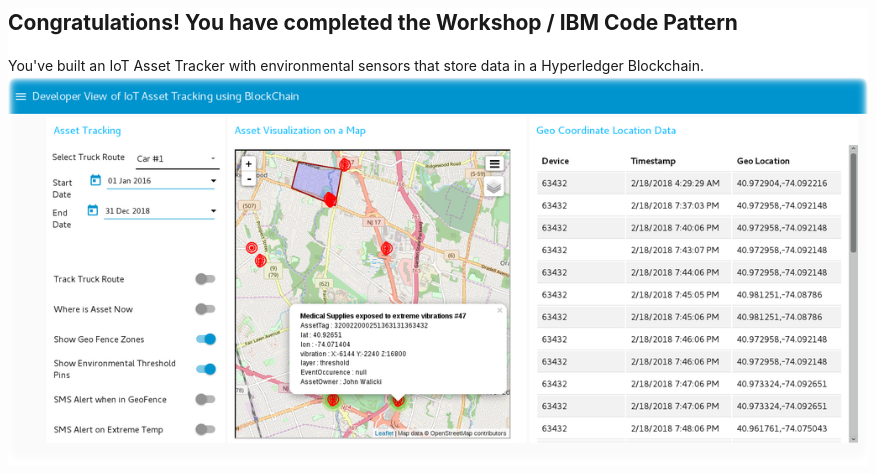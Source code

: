 ## Congratulations! You have completed the Workshop / IBM Code Pattern
You've built an IoT Asset Tracker with environmental sensors that store data in a Hyperledger Blockchain.
![IoT Asset Tracker Node-RED flow screenshot](screenshots/Node-RED-dashboard-AssetTracker-NJ.png)

